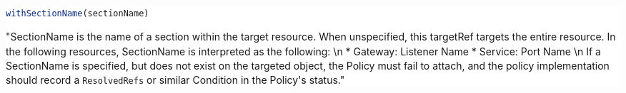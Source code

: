 ```ts
withSectionName(sectionName)
```

"SectionName is the name of a section within the target resource. When unspecified, this targetRef targets the entire resource. In the following resources, SectionName is interpreted as the following: \n * Gateway: Listener Name * Service: Port Name \n If a SectionName is specified, but does not exist on the targeted object, the Policy must fail to attach, and the policy implementation should record a `ResolvedRefs` or similar Condition in the Policy's status."